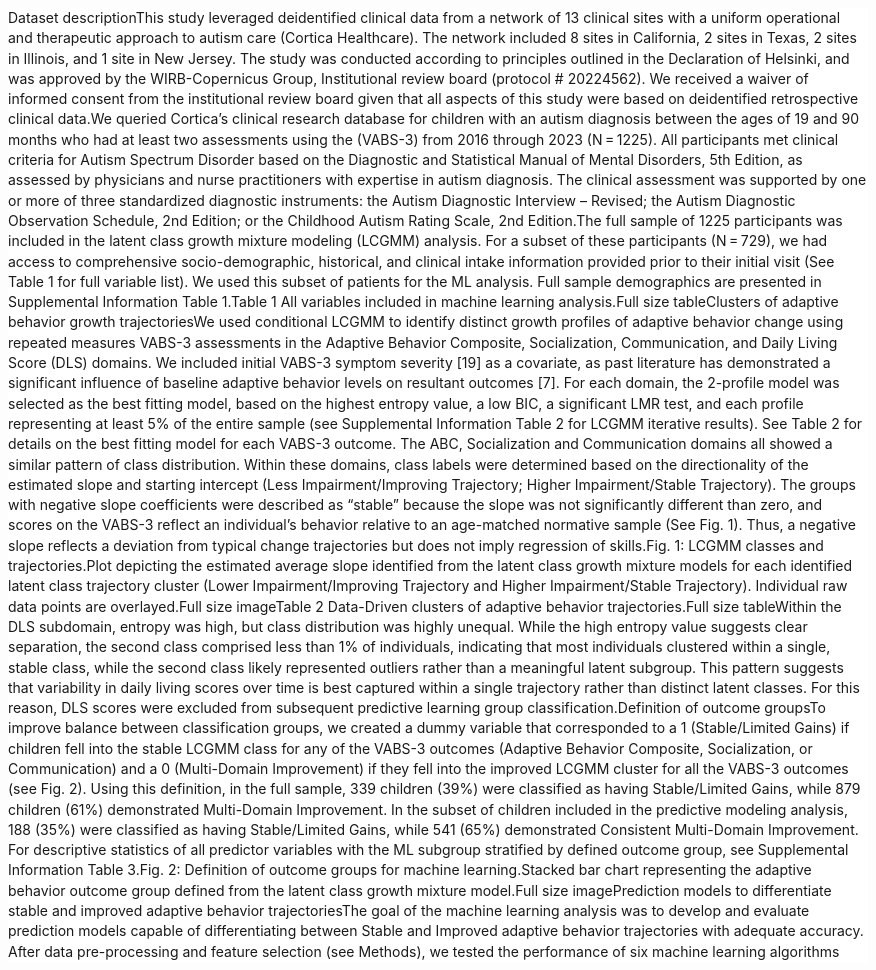 Dataset descriptionThis study leveraged deidentified clinical data from a network of 13 clinical sites with a uniform operational and therapeutic approach to autism care (Cortica Healthcare). The network included 8 sites in California, 2 sites in Texas, 2 sites in Illinois, and 1 site in New Jersey. The study was conducted according to principles outlined in the Declaration of Helsinki, and was approved by the WIRB-Copernicus Group, Institutional review board (protocol # 20224562). We received a waiver of informed consent from the institutional review board given that all aspects of this study were based on deidentified retrospective clinical data.We queried Cortica’s clinical research database for children with an autism diagnosis between the ages of 19 and 90 months who had at least two assessments using the (VABS-3) from 2016 through 2023 (N = 1225). All participants met clinical criteria for Autism Spectrum Disorder based on the Diagnostic and Statistical Manual of Mental Disorders, 5th Edition, as assessed by physicians and nurse practitioners with expertise in autism diagnosis. The clinical assessment was supported by one or more of three standardized diagnostic instruments: the Autism Diagnostic Interview – Revised; the Autism Diagnostic Observation Schedule, 2nd Edition; or the Childhood Autism Rating Scale, 2nd Edition.The full sample of 1225 participants was included in the latent class growth mixture modeling (LCGMM) analysis. For a subset of these participants (N = 729), we had access to comprehensive socio-demographic, historical, and clinical intake information provided prior to their initial visit (See Table 1 for full variable list). We used this subset of patients for the ML analysis. Full sample demographics are presented in Supplemental Information Table 1.Table 1 All variables included in machine learning analysis.Full size tableClusters of adaptive behavior growth trajectoriesWe used conditional LCGMM to identify distinct growth profiles of adaptive behavior change using repeated measures VABS-3 assessments in the Adaptive Behavior Composite, Socialization, Communication, and Daily Living Score (DLS) domains. We included initial VABS-3 symptom severity [19] as a covariate, as past literature has demonstrated a significant influence of baseline adaptive behavior levels on resultant outcomes [7]. For each domain, the 2-profile model was selected as the best fitting model, based on the highest entropy value, a low BIC, a significant LMR test, and each profile representing at least 5% of the entire sample (see Supplemental Information Table 2 for LCGMM iterative results). See Table 2 for details on the best fitting model for each VABS-3 outcome. The ABC, Socialization and Communication domains all showed a similar pattern of class distribution. Within these domains, class labels were determined based on the directionality of the estimated slope and starting intercept (Less Impairment/Improving Trajectory; Higher Impairment/Stable Trajectory). The groups with negative slope coefficients were described as “stable” because the slope was not significantly different than zero, and scores on the VABS-3 reflect an individual’s behavior relative to an age-matched normative sample (See Fig. 1). Thus, a negative slope reflects a deviation from typical change trajectories but does not imply regression of skills.Fig. 1: LCGMM classes and trajectories.Plot depicting the estimated average slope identified from the latent class growth mixture models for each identified latent class trajectory cluster (Lower Impairment/Improving Trajectory and Higher Impairment/Stable Trajectory). Individual raw data points are overlayed.Full size imageTable 2 Data-Driven clusters of adaptive behavior trajectories.Full size tableWithin the DLS subdomain, entropy was high, but class distribution was highly unequal. While the high entropy value suggests clear separation, the second class comprised less than 1% of individuals, indicating that most individuals clustered within a single, stable class, while the second class likely represented outliers rather than a meaningful latent subgroup. This pattern suggests that variability in daily living scores over time is best captured within a single trajectory rather than distinct latent classes. For this reason, DLS scores were excluded from subsequent predictive learning group classification.Definition of outcome groupsTo improve balance between classification groups, we created a dummy variable that corresponded to a 1 (Stable/Limited Gains) if children fell into the stable LCGMM class for any of the VABS-3 outcomes (Adaptive Behavior Composite, Socialization, or Communication) and a 0 (Multi-Domain Improvement) if they fell into the improved LCGMM cluster for all the VABS-3 outcomes (see Fig. 2). Using this definition, in the full sample, 339 children (39%) were classified as having Stable/Limited Gains, while 879 children (61%) demonstrated Multi-Domain Improvement. In the subset of children included in the predictive modeling analysis, 188 (35%) were classified as having Stable/Limited Gains, while 541 (65%) demonstrated Consistent Multi-Domain Improvement. For descriptive statistics of all predictor variables with the ML subgroup stratified by defined outcome group, see Supplemental Information Table 3.Fig. 2: Definition of outcome groups for machine learning.Stacked bar chart representing the adaptive behavior outcome group defined from the latent class growth mixture model.Full size imagePrediction models to differentiate stable and improved adaptive behavior trajectoriesThe goal of the machine learning analysis was to develop and evaluate prediction models capable of differentiating between Stable and Improved adaptive behavior trajectories with adequate accuracy. After data pre-processing and feature selection (see Methods), we tested the performance of six machine learning algorithms